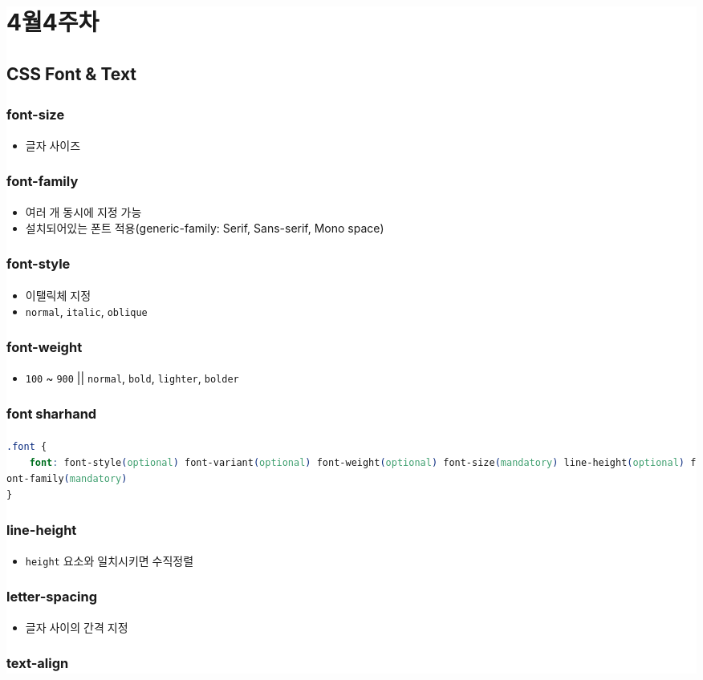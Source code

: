 # 4월4주차

## CSS Font & Text



### font-size

* 글자 사이즈



### font-family

* 여러 개 동시에 지정 가능
* 설치되어있는 폰트 적용(generic-family: Serif, Sans-serif, Mono space)



### font-style

* 이탤릭체 지정
* `normal`, `italic`, `oblique`



### font-weight

* `100` \~ `900` || `normal`, `bold`, `lighter`, `bolder`



### font sharhand

```css
.font {
    font: font-style(optional) font-variant(optional) font-weight(optional) font-size(mandatory) line-height(optional) font-family(mandatory)
}
```



### line-height

* `height` 요소와 일치시키면 수직정렬



### letter-spacing <a href="#6-letter-spacing" id="6-letter-spacing"></a>

* 글자 사이의 간격 지정



### text-align
